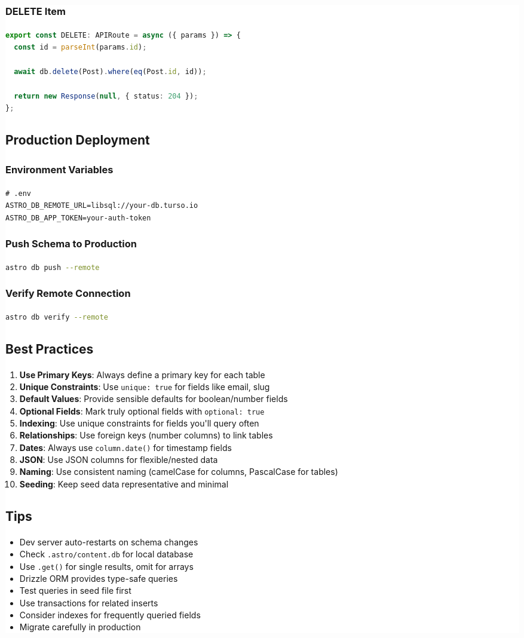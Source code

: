 ### DELETE Item

```typescript
export const DELETE: APIRoute = async ({ params }) => {
  const id = parseInt(params.id);

  await db.delete(Post).where(eq(Post.id, id));

  return new Response(null, { status: 204 });
};
```

## Production Deployment

### Environment Variables

```env
# .env
ASTRO_DB_REMOTE_URL=libsql://your-db.turso.io
ASTRO_DB_APP_TOKEN=your-auth-token
```

### Push Schema to Production

```bash
astro db push --remote
```

### Verify Remote Connection

```bash
astro db verify --remote
```

## Best Practices

1. **Use Primary Keys**: Always define a primary key for each table
2. **Unique Constraints**: Use `unique: true` for fields like email, slug
3. **Default Values**: Provide sensible defaults for boolean/number fields
4. **Optional Fields**: Mark truly optional fields with `optional: true`
5. **Indexing**: Use unique constraints for fields you'll query often
6. **Relationships**: Use foreign keys (number columns) to link tables
7. **Dates**: Always use `column.date()` for timestamp fields
8. **JSON**: Use JSON columns for flexible/nested data
9. **Naming**: Use consistent naming (camelCase for columns, PascalCase for tables)
10. **Seeding**: Keep seed data representative and minimal

## Tips

- Dev server auto-restarts on schema changes
- Check `.astro/content.db` for local database
- Use `.get()` for single results, omit for arrays
- Drizzle ORM provides type-safe queries
- Test queries in seed file first
- Use transactions for related inserts
- Consider indexes for frequently queried fields
- Migrate carefully in production
